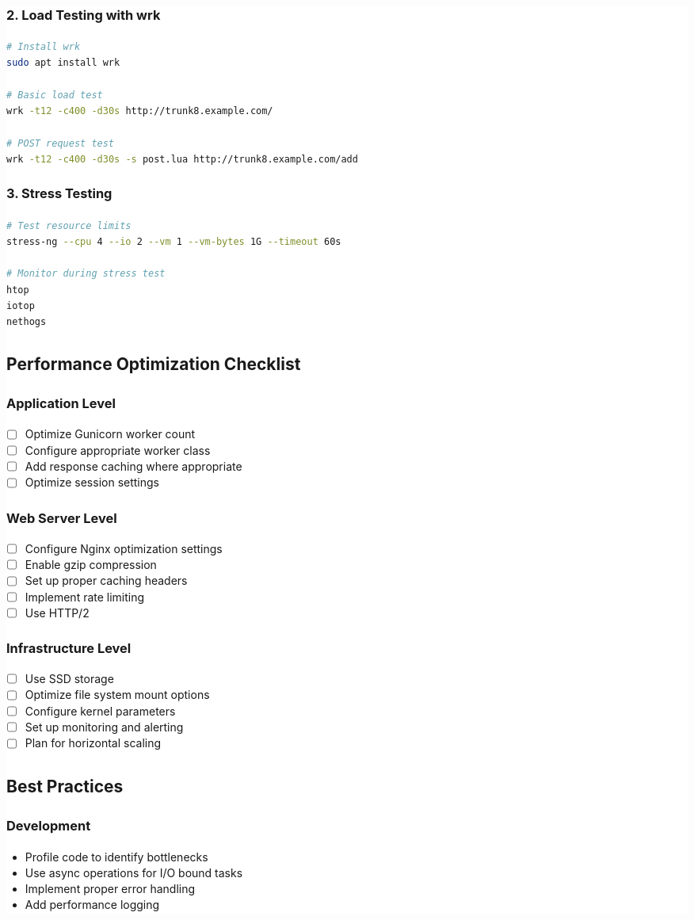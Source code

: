 ### 2. Load Testing with wrk

```bash
# Install wrk
sudo apt install wrk

# Basic load test
wrk -t12 -c400 -d30s http://trunk8.example.com/

# POST request test
wrk -t12 -c400 -d30s -s post.lua http://trunk8.example.com/add
```

### 3. Stress Testing

```bash
# Test resource limits
stress-ng --cpu 4 --io 2 --vm 1 --vm-bytes 1G --timeout 60s

# Monitor during stress test
htop
iotop
nethogs
```

## Performance Optimization Checklist

### Application Level
- [ ] Optimize Gunicorn worker count
- [ ] Configure appropriate worker class
- [ ] Add response caching where appropriate
- [ ] Optimize session settings

### Web Server Level
- [ ] Configure Nginx optimization settings
- [ ] Enable gzip compression
- [ ] Set up proper caching headers
- [ ] Implement rate limiting
- [ ] Use HTTP/2

### Infrastructure Level
- [ ] Use SSD storage
- [ ] Optimize file system mount options
- [ ] Configure kernel parameters
- [ ] Set up monitoring and alerting
- [ ] Plan for horizontal scaling

## Best Practices

### Development
- Profile code to identify bottlenecks
- Use async operations for I/O bound tasks
- Implement proper error handling
- Add performance logging
